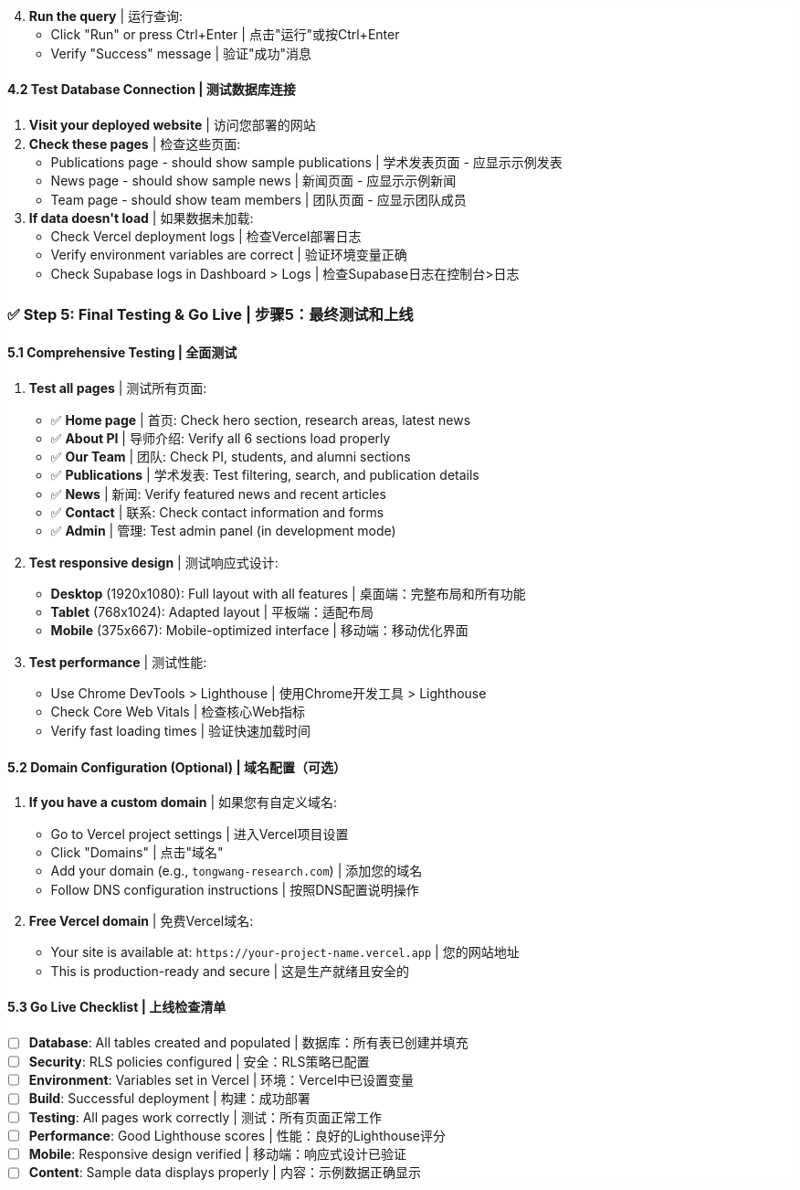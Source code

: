 4. **Run the query** | 运行查询:
   - Click "Run" or press Ctrl+Enter | 点击"运行"或按Ctrl+Enter
   - Verify "Success" message | 验证"成功"消息

#### 4.2 Test Database Connection | 测试数据库连接

1. **Visit your deployed website** | 访问您部署的网站
2. **Check these pages** | 检查这些页面:
   - Publications page - should show sample publications | 学术发表页面 - 应显示示例发表
   - News page - should show sample news | 新闻页面 - 应显示示例新闻
   - Team page - should show team members | 团队页面 - 应显示团队成员
3. **If data doesn't load** | 如果数据未加载:
   - Check Vercel deployment logs | 检查Vercel部署日志
   - Verify environment variables are correct | 验证环境变量正确
   - Check Supabase logs in Dashboard > Logs | 检查Supabase日志在控制台>日志

### ✅ Step 5: Final Testing & Go Live | 步骤5：最终测试和上线

#### 5.1 Comprehensive Testing | 全面测试

1. **Test all pages** | 测试所有页面:
   - ✅ **Home page** | 首页: Check hero section, research areas, latest news
   - ✅ **About PI** | 导师介绍: Verify all 6 sections load properly
   - ✅ **Our Team** | 团队: Check PI, students, and alumni sections
   - ✅ **Publications** | 学术发表: Test filtering, search, and publication details
   - ✅ **News** | 新闻: Verify featured news and recent articles
   - ✅ **Contact** | 联系: Check contact information and forms
   - ✅ **Admin** | 管理: Test admin panel (in development mode)

2. **Test responsive design** | 测试响应式设计:
   - **Desktop** (1920x1080): Full layout with all features | 桌面端：完整布局和所有功能
   - **Tablet** (768x1024): Adapted layout | 平板端：适配布局
   - **Mobile** (375x667): Mobile-optimized interface | 移动端：移动优化界面

3. **Test performance** | 测试性能:
   - Use Chrome DevTools > Lighthouse | 使用Chrome开发工具 > Lighthouse
   - Check Core Web Vitals | 检查核心Web指标
   - Verify fast loading times | 验证快速加载时间

#### 5.2 Domain Configuration (Optional) | 域名配置（可选）

1. **If you have a custom domain** | 如果您有自定义域名:
   - Go to Vercel project settings | 进入Vercel项目设置
   - Click "Domains" | 点击"域名"
   - Add your domain (e.g., `tongwang-research.com`) | 添加您的域名
   - Follow DNS configuration instructions | 按照DNS配置说明操作

2. **Free Vercel domain** | 免费Vercel域名:
   - Your site is available at: `https://your-project-name.vercel.app` | 您的网站地址
   - This is production-ready and secure | 这是生产就绪且安全的

#### 5.3 Go Live Checklist | 上线检查清单

- [ ] **Database**: All tables created and populated | 数据库：所有表已创建并填充
- [ ] **Security**: RLS policies configured | 安全：RLS策略已配置
- [ ] **Environment**: Variables set in Vercel | 环境：Vercel中已设置变量
- [ ] **Build**: Successful deployment | 构建：成功部署
- [ ] **Testing**: All pages work correctly | 测试：所有页面正常工作
- [ ] **Performance**: Good Lighthouse scores | 性能：良好的Lighthouse评分
- [ ] **Mobile**: Responsive design verified | 移动端：响应式设计已验证
- [ ] **Content**: Sample data displays properly | 内容：示例数据正确显示

